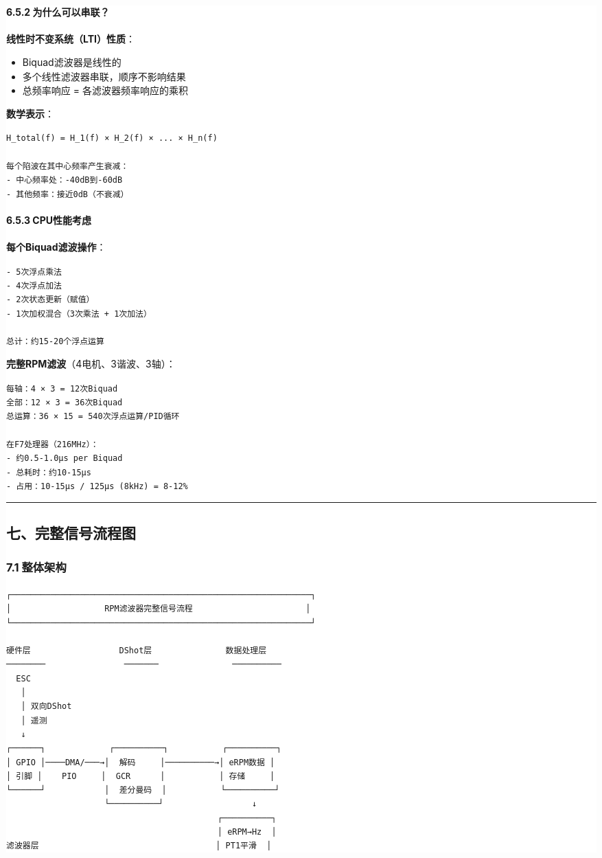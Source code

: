 #### 6.5.2 为什么可以串联？

**线性时不变系统（LTI）性质**：
- Biquad滤波器是线性的
- 多个线性滤波器串联，顺序不影响结果
- 总频率响应 = 各滤波器频率响应的乘积

**数学表示**：
```
H_total(f) = H_1(f) × H_2(f) × ... × H_n(f)

每个陷波在其中心频率产生衰减：
- 中心频率处：-40dB到-60dB
- 其他频率：接近0dB（不衰减）
```

#### 6.5.3 CPU性能考虑

**每个Biquad滤波操作**：
```
- 5次浮点乘法
- 4次浮点加法
- 2次状态更新（赋值）
- 1次加权混合（3次乘法 + 1次加法）

总计：约15-20个浮点运算
```

**完整RPM滤波**（4电机、3谐波、3轴）：
```
每轴：4 × 3 = 12次Biquad
全部：12 × 3 = 36次Biquad
总运算：36 × 15 = 540次浮点运算/PID循环

在F7处理器（216MHz）：
- 约0.5-1.0μs per Biquad
- 总耗时：约10-15μs
- 占用：10-15μs / 125μs (8kHz) = 8-12%
```

---

## 七、完整信号流程图

### 7.1 整体架构

```
┌─────────────────────────────────────────────────────────────┐
│                   RPM滤波器完整信号流程                       │
└─────────────────────────────────────────────────────────────┘

硬件层                  DShot层               数据处理层
────────                ───────               ──────────
  ESC                                         
   │                                          
   │ 双向DShot                                
   │ 遥测                                     
   ↓                                          
┌──────┐             ┌──────────┐           ┌──────────┐
│ GPIO │────DMA/───→│  解码     │──────────→│ eRPM数据 │
│ 引脚 │    PIO     │  GCR      │           │ 存储     │
└──────┘            │  差分曼码  │           └──────────┘
                    └──────────┘                  ↓
                                           ┌──────────┐
                                           │ eRPM→Hz  │
滤波器层                                    │ PT1平滑  │
```